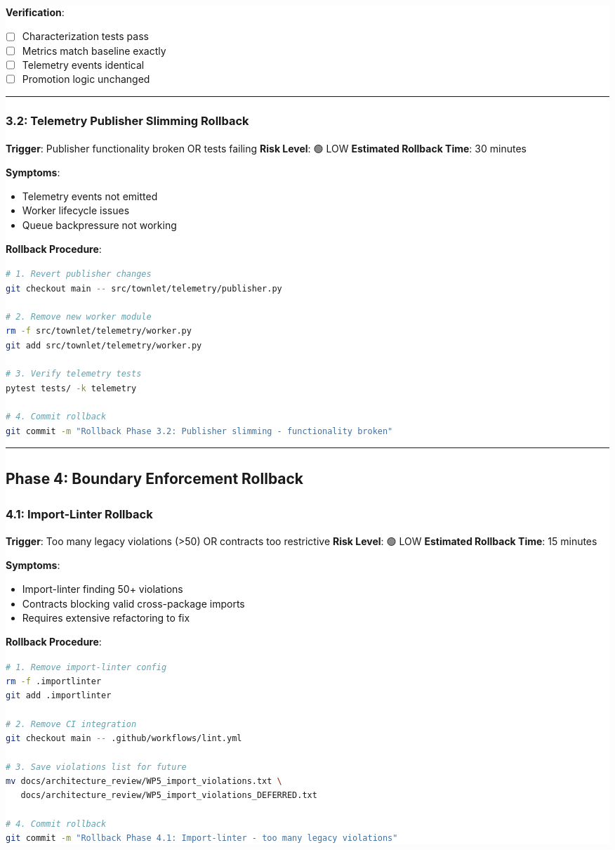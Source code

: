 **Verification**:
- [ ] Characterization tests pass
- [ ] Metrics match baseline exactly
- [ ] Telemetry events identical
- [ ] Promotion logic unchanged

---

### 3.2: Telemetry Publisher Slimming Rollback

**Trigger**: Publisher functionality broken OR tests failing
**Risk Level**: 🟢 LOW
**Estimated Rollback Time**: 30 minutes

**Symptoms**:
- Telemetry events not emitted
- Worker lifecycle issues
- Queue backpressure not working

**Rollback Procedure**:

```bash
# 1. Revert publisher changes
git checkout main -- src/townlet/telemetry/publisher.py

# 2. Remove new worker module
rm -f src/townlet/telemetry/worker.py
git add src/townlet/telemetry/worker.py

# 3. Verify telemetry tests
pytest tests/ -k telemetry

# 4. Commit rollback
git commit -m "Rollback Phase 3.2: Publisher slimming - functionality broken"
```

---

## Phase 4: Boundary Enforcement Rollback

### 4.1: Import-Linter Rollback

**Trigger**: Too many legacy violations (>50) OR contracts too restrictive
**Risk Level**: 🟢 LOW
**Estimated Rollback Time**: 15 minutes

**Symptoms**:
- Import-linter finding 50+ violations
- Contracts blocking valid cross-package imports
- Requires extensive refactoring to fix

**Rollback Procedure**:

```bash
# 1. Remove import-linter config
rm -f .importlinter
git add .importlinter

# 2. Remove CI integration
git checkout main -- .github/workflows/lint.yml

# 3. Save violations list for future
mv docs/architecture_review/WP5_import_violations.txt \
   docs/architecture_review/WP5_import_violations_DEFERRED.txt

# 4. Commit rollback
git commit -m "Rollback Phase 4.1: Import-linter - too many legacy violations"
```
